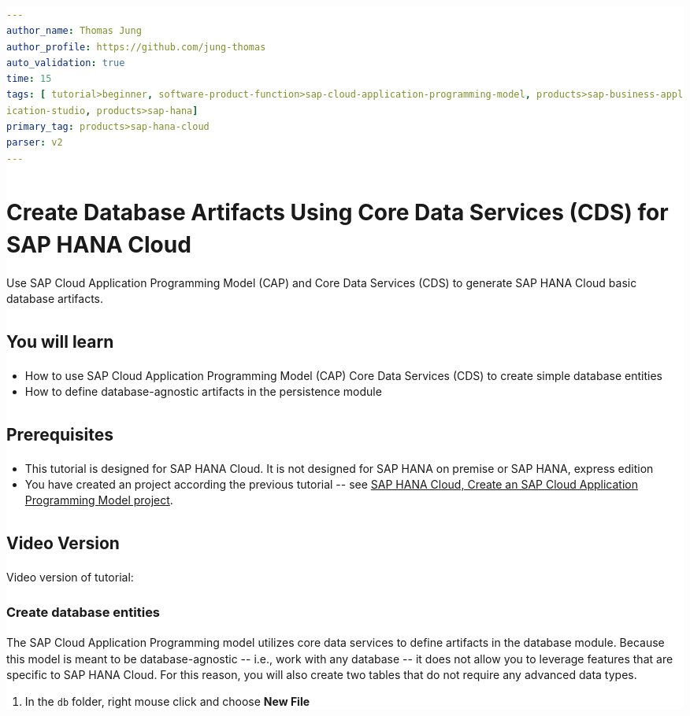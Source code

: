 ```yaml
---
author_name: Thomas Jung
author_profile: https://github.com/jung-thomas
auto_validation: true
time: 15
tags: [ tutorial>beginner, software-product-function>sap-cloud-application-programming-model, products>sap-business-application-studio, products>sap-hana]
primary_tag: products>sap-hana-cloud
parser: v2
---
```


# Create Database Artifacts Using Core Data Services (CDS) for SAP HANA Cloud

 Use SAP Cloud Application Programming Model (CAP) and Core Data Services (CDS) to generate SAP HANA Cloud basic database artifacts.

## You will learn

- How to use SAP Cloud Application Programming Model (CAP) Core Data Services (CDS) to create simple database entities
- How to define database-agnostic artifacts in the persistence module

## Prerequisites

- This tutorial is designed for SAP HANA Cloud. It is not designed for SAP HANA on premise or SAP HANA, express edition
- You have created an project according the previous tutorial -- see [SAP HANA Cloud, Create an SAP Cloud Application Programming Model project](hana-cloud-cap-create-project).

## Video Version

Video version of tutorial:

<iframe width="560" height="315" src="https://www.youtube.com/embed/uS_vT-gHYMo" frameborder="0" allow="accelerometer; autoplay; clipboard-write; encrypted-media; gyroscope; picture-in-picture" allowfullscreen></iframe>

### Create database entities

The SAP Cloud Application Programming model utilizes core data services to define artifacts in the database module. Because this model is meant to be database-agnostic -- i.e., work with any database -- it does not allow you to leverage features that are specific to SAP HANA Cloud. For this reason, you will also create two tables that do not require any advanced data types.

1. In the `db` folder, right mouse click and choose **New File**
